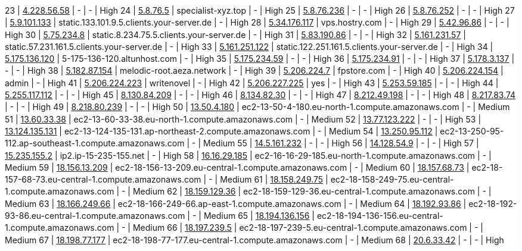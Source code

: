 23 | [4.228.56.58](https://vuldb.com/?ip.4.228.56.58) | - | - | High
24 | [5.8.76.5](https://vuldb.com/?ip.5.8.76.5) | specialist-xyz.top | - | High
25 | [5.8.76.236](https://vuldb.com/?ip.5.8.76.236) | - | - | High
26 | [5.8.76.252](https://vuldb.com/?ip.5.8.76.252) | - | - | High
27 | [5.9.101.133](https://vuldb.com/?ip.5.9.101.133) | static.133.101.9.5.clients.your-server.de | - | High
28 | [5.34.176.117](https://vuldb.com/?ip.5.34.176.117) | vps.hostry.com | - | High
29 | [5.42.96.86](https://vuldb.com/?ip.5.42.96.86) | - | - | High
30 | [5.75.234.8](https://vuldb.com/?ip.5.75.234.8) | static.8.234.75.5.clients.your-server.de | - | High
31 | [5.83.190.86](https://vuldb.com/?ip.5.83.190.86) | - | - | High
32 | [5.161.231.57](https://vuldb.com/?ip.5.161.231.57) | static.57.231.161.5.clients.your-server.de | - | High
33 | [5.161.251.122](https://vuldb.com/?ip.5.161.251.122) | static.122.251.161.5.clients.your-server.de | - | High
34 | [5.175.136.120](https://vuldb.com/?ip.5.175.136.120) | 5-175-136-120.altunhost.com | - | High
35 | [5.175.234.59](https://vuldb.com/?ip.5.175.234.59) | - | - | High
36 | [5.175.234.91](https://vuldb.com/?ip.5.175.234.91) | - | - | High
37 | [5.178.3.137](https://vuldb.com/?ip.5.178.3.137) | - | - | High
38 | [5.182.87.154](https://vuldb.com/?ip.5.182.87.154) | melodic-root.aeza.network | - | High
39 | [5.206.224.7](https://vuldb.com/?ip.5.206.224.7) | fpstore.com | - | High
40 | [5.206.224.154](https://vuldb.com/?ip.5.206.224.154) | admin | - | High
41 | [5.206.224.223](https://vuldb.com/?ip.5.206.224.223) | writenovel | - | High
42 | [5.206.227.225](https://vuldb.com/?ip.5.206.227.225) | yes | - | High
43 | [5.253.59.185](https://vuldb.com/?ip.5.253.59.185) | - | - | High
44 | [5.255.117.112](https://vuldb.com/?ip.5.255.117.112) | - | - | High
45 | [8.130.84.209](https://vuldb.com/?ip.8.130.84.209) | - | - | High
46 | [8.134.82.30](https://vuldb.com/?ip.8.134.82.30) | - | - | High
47 | [8.212.49.198](https://vuldb.com/?ip.8.212.49.198) | - | - | High
48 | [8.217.83.74](https://vuldb.com/?ip.8.217.83.74) | - | - | High
49 | [8.218.80.239](https://vuldb.com/?ip.8.218.80.239) | - | - | High
50 | [13.50.4.180](https://vuldb.com/?ip.13.50.4.180) | ec2-13-50-4-180.eu-north-1.compute.amazonaws.com | - | Medium
51 | [13.60.33.38](https://vuldb.com/?ip.13.60.33.38) | ec2-13-60-33-38.eu-north-1.compute.amazonaws.com | - | Medium
52 | [13.77.123.222](https://vuldb.com/?ip.13.77.123.222) | - | - | High
53 | [13.124.135.131](https://vuldb.com/?ip.13.124.135.131) | ec2-13-124-135-131.ap-northeast-2.compute.amazonaws.com | - | Medium
54 | [13.250.95.112](https://vuldb.com/?ip.13.250.95.112) | ec2-13-250-95-112.ap-southeast-1.compute.amazonaws.com | - | Medium
55 | [14.5.161.232](https://vuldb.com/?ip.14.5.161.232) | - | - | High
56 | [14.128.54.9](https://vuldb.com/?ip.14.128.54.9) | - | - | High
57 | [15.235.155.2](https://vuldb.com/?ip.15.235.155.2) | ip2.ip-15-235-155.net | - | High
58 | [16.16.29.185](https://vuldb.com/?ip.16.16.29.185) | ec2-16-16-29-185.eu-north-1.compute.amazonaws.com | - | Medium
59 | [18.156.13.209](https://vuldb.com/?ip.18.156.13.209) | ec2-18-156-13-209.eu-central-1.compute.amazonaws.com | - | Medium
60 | [18.157.68.73](https://vuldb.com/?ip.18.157.68.73) | ec2-18-157-68-73.eu-central-1.compute.amazonaws.com | - | Medium
61 | [18.158.249.75](https://vuldb.com/?ip.18.158.249.75) | ec2-18-158-249-75.eu-central-1.compute.amazonaws.com | - | Medium
62 | [18.159.129.36](https://vuldb.com/?ip.18.159.129.36) | ec2-18-159-129-36.eu-central-1.compute.amazonaws.com | - | Medium
63 | [18.166.249.66](https://vuldb.com/?ip.18.166.249.66) | ec2-18-166-249-66.ap-east-1.compute.amazonaws.com | - | Medium
64 | [18.192.93.86](https://vuldb.com/?ip.18.192.93.86) | ec2-18-192-93-86.eu-central-1.compute.amazonaws.com | - | Medium
65 | [18.194.136.156](https://vuldb.com/?ip.18.194.136.156) | ec2-18-194-136-156.eu-central-1.compute.amazonaws.com | - | Medium
66 | [18.197.239.5](https://vuldb.com/?ip.18.197.239.5) | ec2-18-197-239-5.eu-central-1.compute.amazonaws.com | - | Medium
67 | [18.198.77.177](https://vuldb.com/?ip.18.198.77.177) | ec2-18-198-77-177.eu-central-1.compute.amazonaws.com | - | Medium
68 | [20.6.33.42](https://vuldb.com/?ip.20.6.33.42) | - | - | High